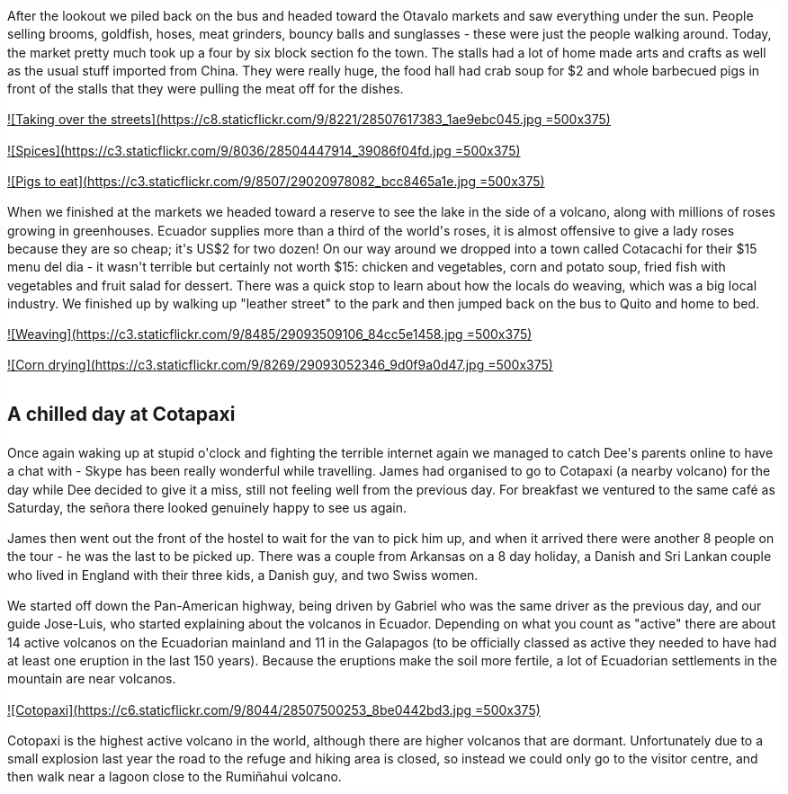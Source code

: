 After the lookout we piled back on the bus and headed toward the Otavalo markets and saw everything under the sun. People selling brooms, goldfish, hoses, meat grinders, bouncy balls and sunglasses - these were just the people walking around. Today, the market pretty much took up a four by six block section fo the town. The stalls had a lot of home made arts and crafts as well as the usual stuff imported from China. They were really huge, the food hall had crab soup for $2 and whole barbecued pigs in front of the stalls that they were pulling the meat off for the dishes.

[![Taking over the streets](https://c8.staticflickr.com/9/8221/28507617383_1ae9ebc045.jpg =500x375)](https://www.flickr.com/photos/140698305@N05/28507617383/in/album-72157669627941393/)

[![Spices](https://c3.staticflickr.com/9/8036/28504447914_39086f04fd.jpg =500x375)](https://www.flickr.com/photos/140698305@N05/28504447914/in/album-72157669627941393/)

[![Pigs to eat](https://c3.staticflickr.com/9/8507/29020978082_bcc8465a1e.jpg =500x375)](https://www.flickr.com/photos/140698305@N05/29020978082/in/album-72157669627941393/)

When we finished at the markets we headed toward a reserve to see the lake in the side of a volcano, along with millions of roses growing in greenhouses. Ecuador supplies more than a third of the world's roses, it is almost offensive to give a lady roses because they are so cheap; it's US$2 for two dozen! On our way around we dropped into a town called Cotacachi for their $15 menu del dia - it wasn't terrible but certainly not worth $15: chicken and vegetables, corn and potato soup, fried fish with vegetables and fruit salad for dessert. There was a quick stop to learn about how the locals do weaving, which was a big local industry. We finished up by walking up "leather street" to the park and then jumped back on the bus to Quito and home to bed.

[![Weaving](https://c3.staticflickr.com/9/8485/29093509106_84cc5e1458.jpg =500x375)](https://www.flickr.com/photos/140698305@N05/29093509106/in/album-72157669627941393/)

[![Corn drying](https://c3.staticflickr.com/9/8269/29093052346_9d0f9a0d47.jpg =500x375)](https://www.flickr.com/photos/140698305@N05/29093052346/in/album-72157669627941393/)

A chilled day at Cotapaxi
-------------------------
Once again waking up at stupid o'clock and fighting the terrible internet again we managed to catch Dee's parents online to have a chat with - Skype has been really wonderful while travelling. James had organised to go to Cotapaxi (a nearby volcano) for the day while Dee decided to give it a miss, still not feeling well from the previous day. For breakfast we ventured to the same café as Saturday, the señora there looked genuinely happy to see us again.

James then went out the front of the hostel to wait for the van to pick him up, and when it arrived there were another 8 people on the tour - he was the last to be picked up. There was a couple from Arkansas on a 8 day holiday, a Danish and Sri Lankan couple who lived in England with their three kids, a Danish guy, and two Swiss women.

We started off down the Pan-American highway, being driven by Gabriel who was the same driver as the previous day, and our guide Jose-Luis, who started explaining about the volcanos in Ecuador. Depending on what you count as "active" there are about 14 active volcanos on the Ecuadorian mainland and 11 in the Galapagos (to be officially classed as active they needed to have had at least one eruption in the last 150 years). Because the eruptions make the soil more fertile, a lot of Ecuadorian settlements in the mountain are near volcanos.

[![Cotopaxi](https://c6.staticflickr.com/9/8044/28507500253_8be0442bd3.jpg =500x375)](https://www.flickr.com/photos/140698305@N05/28507500253/in/album-72157669627941393/)

Cotopaxi is the highest active volcano in the world, although there are higher volcanos that are dormant. Unfortunately due to a small explosion last year the road to the refuge and hiking area is closed, so instead we could only go to the visitor centre, and then walk near a lagoon close to the Rumiñahui volcano.

